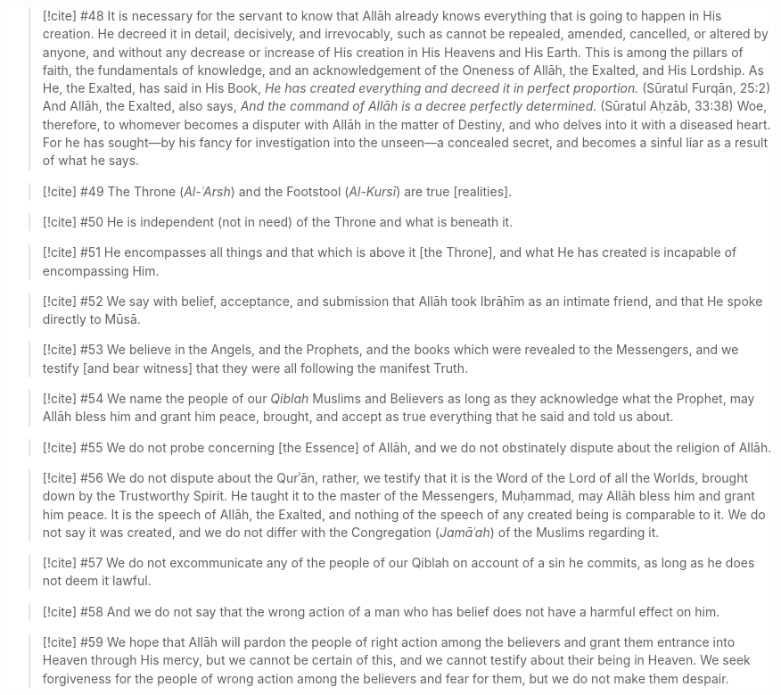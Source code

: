 > [!cite] #48
> It is necessary for the servant to know that Allāh already knows everything that is going to happen in His creation. He decreed it in detail, decisively, and irrevocably, such as cannot be repealed, amended, cancelled, or altered by anyone, and without any decrease or increase of His creation in His Heavens and His Earth. This is among the pillars of faith, the fundamentals of knowledge, and an acknowledgement of the Oneness of Allāh, the Exalted, and His Lordship. As He, the Exalted, has said in His Book, _He has created everything and decreed it in perfect proportion._ (Sūratul Furqān, 25:2) And Allāh, the Exalted, also says, _And the command of Allāh is a decree perfectly determined._ (Sūratul Aḥzāb, 33:38) Woe, therefore, to whomever becomes a disputer with Allāh in the matter of Destiny, and who delves into it with a diseased heart. For he has sought—by his fancy for investigation into the unseen—a concealed secret, and becomes a sinful liar as a result of what he says.

> [!cite] #49
> The Throne (_Al-ʿArsh_) and the Footstool (_Al-Kursī_) are true [realities].

> [!cite] #50
> He is independent (not in need) of the Throne and what is beneath it.

> [!cite] #51
> He encompasses all things and that which is above it [the Throne], and what He has created is incapable of encompassing Him.

> [!cite] #52
> We say with belief, acceptance, and submission that Allāh took Ibrāhīm as an intimate friend, and that He spoke directly to Mūsā.

> [!cite] #53
> We believe in the Angels, and the Prophets, and the books which were revealed to the Messengers, and we testify [and bear witness] that they were all following the manifest Truth.

> [!cite] #54
> We name the people of our _Qiblah_ Muslims and Believers as long as they acknowledge what the Prophet, may Allāh bless him and grant him peace, brought, and accept as true everything that he said and told us about.

> [!cite] #55
> We do not probe concerning [the Essence] of Allāh, and we do not obstinately dispute about the religion of Allāh.

> [!cite] #56
> We do not dispute about the Qurʾān, rather, we testify that it is the Word of the Lord of all the Worlds, brought down by the Trustworthy Spirit. He taught it to the master of the Messengers, Muḥammad, may Allāh bless him and grant him peace. It is the speech of Allāh, the Exalted, and nothing of the speech of any created being is comparable to it. We do not say it was created, and we do not differ with the Congregation (_Jamāʿah_) of the Muslims regarding it.

> [!cite] #57
> We do not excommunicate any of the people of our Qiblah on account of a sin he commits, as long as he does not deem it lawful.

> [!cite] #58
> And we do not say that the wrong action of a man who has belief does not have a harmful effect on him.

> [!cite] #59
> We hope that Allāh will pardon the people of right action among the believers and grant them entrance into Heaven through His mercy, but we cannot be certain of this, and we cannot testify about their being in Heaven. We seek forgiveness for the people of wrong action among the believers and fear for them, but we do not make them despair.
